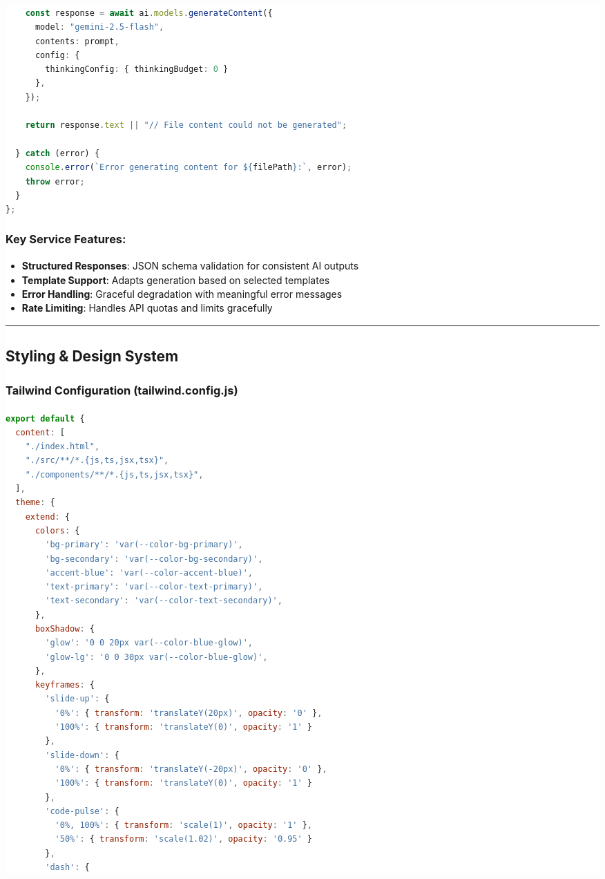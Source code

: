 ```typescript
    const response = await ai.models.generateContent({
      model: "gemini-2.5-flash",
      contents: prompt,
      config: {
        thinkingConfig: { thinkingBudget: 0 }
      },
    });
    
    return response.text || "// File content could not be generated";

  } catch (error) {
    console.error(`Error generating content for ${filePath}:`, error);
    throw error;
  }
};
```

### Key Service Features:
- **Structured Responses**: JSON schema validation for consistent AI outputs
- **Template Support**: Adapts generation based on selected templates
- **Error Handling**: Graceful degradation with meaningful error messages
- **Rate Limiting**: Handles API quotas and limits gracefully

---

## Styling & Design System

### Tailwind Configuration (tailwind.config.js)

```javascript
export default {
  content: [
    "./index.html",
    "./src/**/*.{js,ts,jsx,tsx}",
    "./components/**/*.{js,ts,jsx,tsx}",
  ],
  theme: {
    extend: {
      colors: {
        'bg-primary': 'var(--color-bg-primary)',
        'bg-secondary': 'var(--color-bg-secondary)',
        'accent-blue': 'var(--color-accent-blue)',
        'text-primary': 'var(--color-text-primary)',
        'text-secondary': 'var(--color-text-secondary)',
      },
      boxShadow: {
        'glow': '0 0 20px var(--color-blue-glow)',
        'glow-lg': '0 0 30px var(--color-blue-glow)',
      },
      keyframes: {
        'slide-up': {
          '0%': { transform: 'translateY(20px)', opacity: '0' },
          '100%': { transform: 'translateY(0)', opacity: '1' }
        },
        'slide-down': {
          '0%': { transform: 'translateY(-20px)', opacity: '0' },
          '100%': { transform: 'translateY(0)', opacity: '1' }
        },
        'code-pulse': {
          '0%, 100%': { transform: 'scale(1)', opacity: '1' },
          '50%': { transform: 'scale(1.02)', opacity: '0.95' }
        },
        'dash': {
```